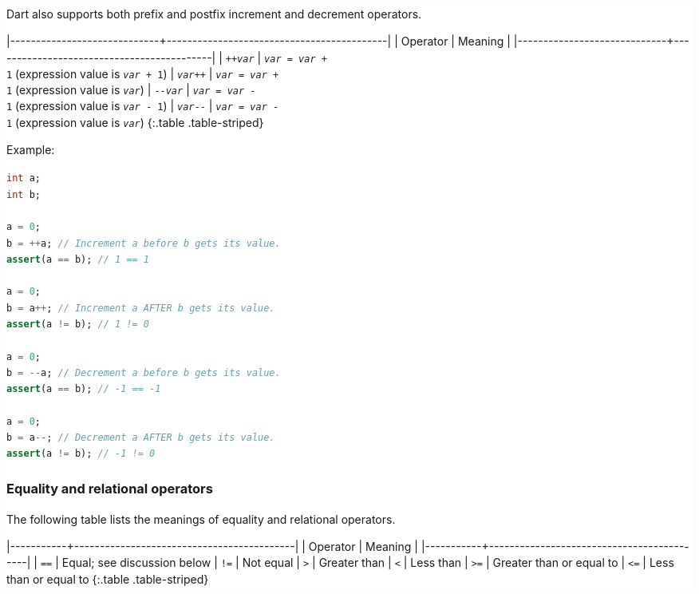 Dart also supports both prefix and postfix increment and decrement
operators.

|-----------------------------+-------------------------------------------|
| Operator                    | Meaning                                   |
|-----------------------------+-------------------------------------------|
| <code>++<em>var</em></code> | <code><em>var</em> = <em>var</em> + 1</code> (expression value is <code><em>var</em> + 1</code>)
| <code><em>var</em>++</code> | <code><em>var</em> = <em>var</em> + 1</code> (expression value is <code><em>var</em></code>)
| <code>--<em>var</em></code> | <code><em>var</em> = <em>var</em> - 1</code> (expression value is <code><em>var</em> - 1</code>)
| <code><em>var</em>--</code> | <code><em>var</em> = <em>var</em> - 1</code> (expression value is <code><em>var</em></code>)
{:.table .table-striped}

Example:

<?code-excerpt "misc/test/language_tour/operators_test.dart (increment-decrement)"?>
```dart
int a;
int b;

a = 0;
b = ++a; // Increment a before b gets its value.
assert(a == b); // 1 == 1

a = 0;
b = a++; // Increment a AFTER b gets its value.
assert(a != b); // 1 != 0

a = 0;
b = --a; // Decrement a before b gets its value.
assert(a == b); // -1 == -1

a = 0;
b = a--; // Decrement a AFTER b gets its value.
assert(a != b); // -1 != 0
```


### Equality and relational operators

The following table lists the meanings of equality and relational operators.

|-----------+-------------------------------------------|
| Operator  | Meaning                                   |
|-----------+-------------------------------------------|
| `==`      |       Equal; see discussion below
| `!=`      |       Not equal
| `>`       |       Greater than
| `<`       |       Less than
| `>=`      |       Greater than or equal to
| `<=`      |       Less than or equal to
{:.table .table-striped}
